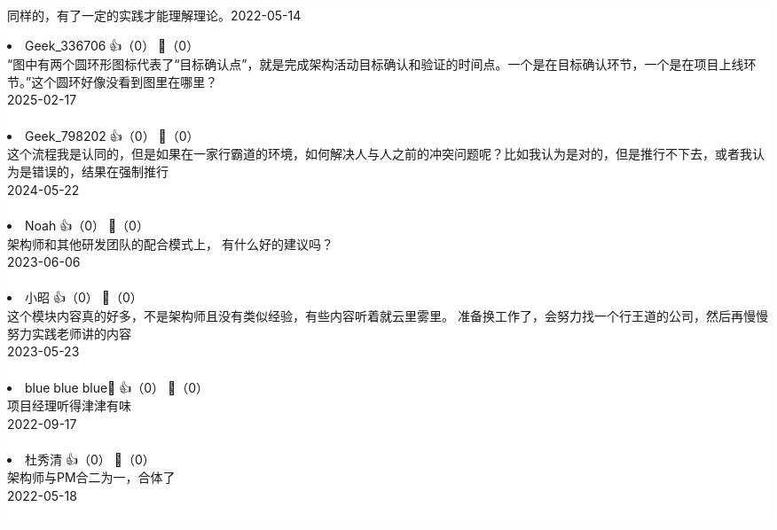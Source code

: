 同样的，有了一定的实践才能理解理论。</div>2022-05-14</li><br/><li><span>Geek_336706</span> 👍（0） 💬（0）<div>“图中有两个圆环形图标代表了“目标确认点”，就是完成架构活动目标确认和验证的时间点。一个是在目标确认环节，一个是在项目上线环节。”这个圆环好像没看到图里在哪里？</div>2025-02-17</li><br/><li><span>Geek_798202</span> 👍（0） 💬（0）<div>这个流程我是认同的，但是如果在一家行霸道的环境，如何解决人与人之前的冲突问题呢？比如我认为是对的，但是推行不下去，或者我认为是错误的，结果在强制推行</div>2024-05-22</li><br/><li><span>Noah</span> 👍（0） 💬（0）<div>架构师和其他研发团队的配合模式上， 有什么好的建议吗？</div>2023-06-06</li><br/><li><span>小昭</span> 👍（0） 💬（0）<div>这个模块内容真的好多，不是架构师且没有类似经验，有些内容听着就云里雾里。
准备换工作了，会努力找一个行王道的公司，然后再慢慢努力实践老师讲的内容</div>2023-05-23</li><br/><li><span>blue blue blue🍬</span> 👍（0） 💬（0）<div>项目经理听得津津有味</div>2022-09-17</li><br/><li><span>杜秀清</span> 👍（0） 💬（0）<div>架构师与PM合二为一，合体了</div>2022-05-18</li><br/>
</ul>